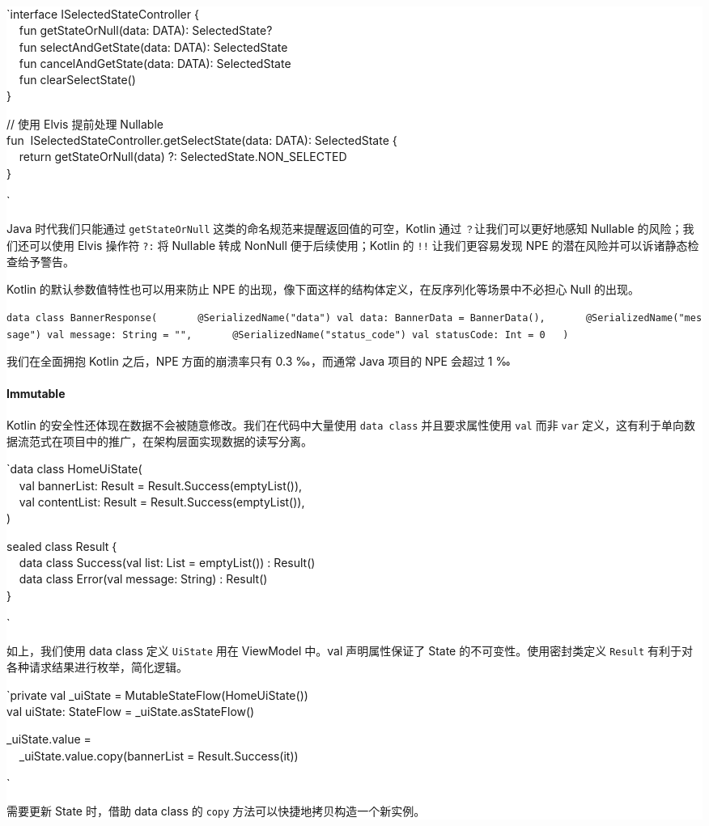 `interface ISelectedStateController<DATA> {  
    fun getStateOrNull(data: DATA): SelectedState?  
    fun selectAndGetState(data: DATA): SelectedState  
    fun cancelAndGetState(data: DATA): SelectedState  
    fun clearSelectState()  
}

// 使用 Elvis 提前处理 Nullable  
fun <DATA> ISelectedStateController<DATA>.getSelectState(data: DATA): SelectedState {  
    return getStateOrNull(data) ?: SelectedState.NON_SELECTED  
}

`

Java 时代我们只能通过 `getStateOrNull` 这类的命名规范来提醒返回值的可空，Kotlin 通过 `？`让我们可以更好地感知 Nullable 的风险；我们还可以使用 Elvis 操作符 `?:` 将 Nullable 转成 NonNull 便于后续使用；Kotlin 的 `!!` 让我们更容易发现 NPE 的潜在风险并可以诉诸静态检查给予警告。

Kotlin 的默认参数值特性也可以用来防止 NPE 的出现，像下面这样的结构体定义，在反序列化等场景中不必担心 Null 的出现。

`data class BannerResponse(  
    @SerializedName("data") val data: BannerData = BannerData(),  
    @SerializedName("message") val message: String = "",  
    @SerializedName("status_code") val statusCode: Int = 0  
)  
`

我们在全面拥抱 Kotlin 之后，NPE 方面的崩溃率只有 0.3 ‰，而通常 Java 项目的 NPE 会超过 1 ‰

#### Immutable

Kotlin 的安全性还体现在数据不会被随意修改。我们在代码中大量使用 `data class` 并且要求属性使用 `val` 而非 `var` 定义，这有利于单向数据流范式在项目中的推广，在架构层面实现数据的读写分离。

`data class HomeUiState(  
    val bannerList: Result<BannerItemModel> = Result.Success(emptyList()),  
    val contentList: Result<ContentViewModel> = Result.Success(emptyList()),  
)

sealed class Result<T> {  
    data class Success<T>(val list: List<T> = emptyList()) : Result<T>()  
    data class Error<T>(val message: String) : Result<T>()  
}

`

如上，我们使用 data class 定义 `UiState` 用在 ViewModel 中。val 声明属性保证了 State 的不可变性。使用密封类定义 `Result` 有利于对各种请求结果进行枚举，简化逻辑。

`private val _uiState = MutableStateFlow(HomeUiState())  
val uiState: StateFlow<HomeUiState> = _uiState.asStateFlow()

_uiState.value =  
    _uiState.value.copy(bannerList = Result.Success(it))

`

需要更新 State 时，借助 data class 的 `copy` 方法可以快捷地拷贝构造一个新实例。

